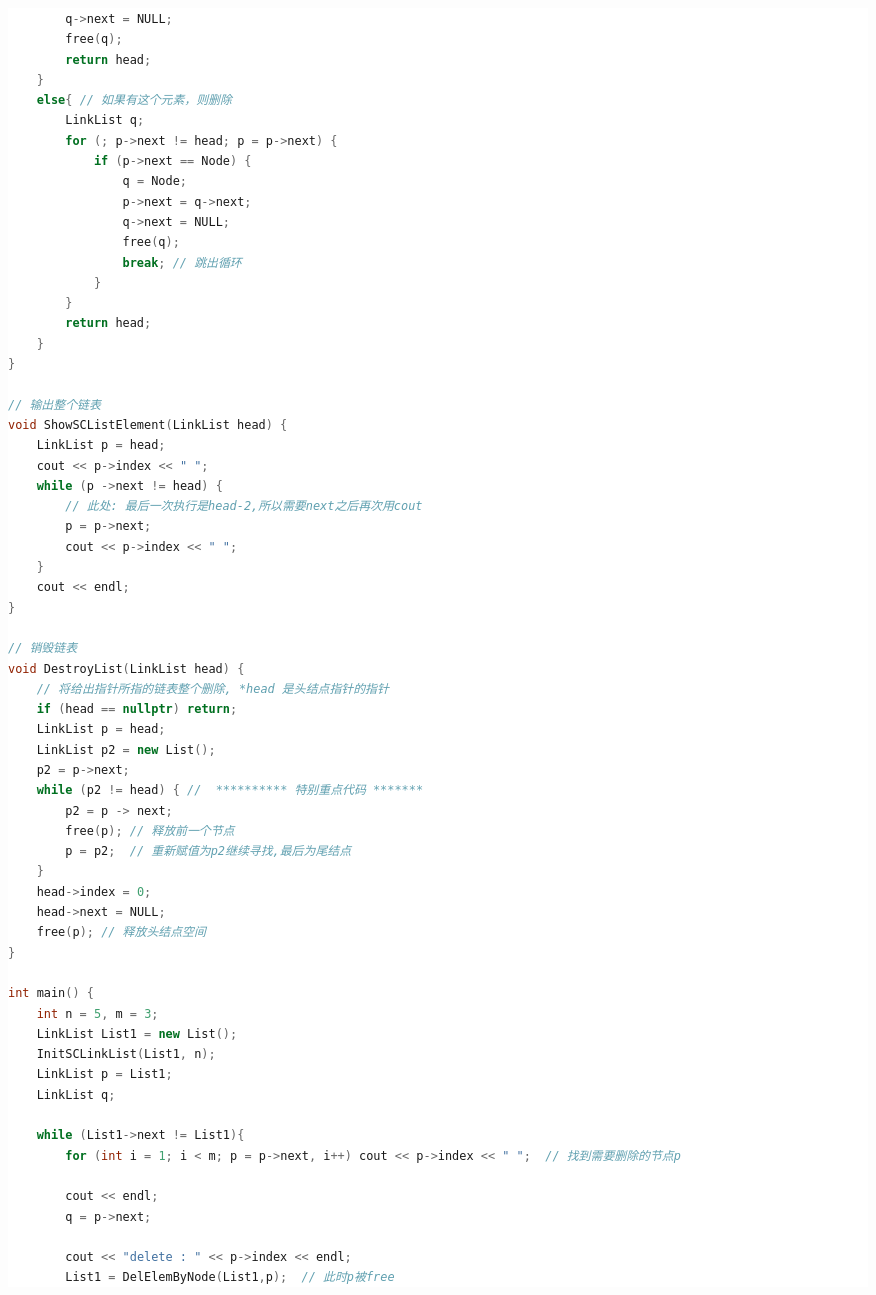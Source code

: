 ```cpp 
		q->next = NULL;
		free(q);
		return head;
	}
	else{ // 如果有这个元素，则删除
		LinkList q;
		for (; p->next != head; p = p->next) {
			if (p->next == Node) {
				q = Node;
				p->next = q->next;
				q->next = NULL;
				free(q);
				break; // 跳出循环
			}
		}
		return head;
	}
}

// 输出整个链表
void ShowSCListElement(LinkList head) {
	LinkList p = head;
	cout << p->index << " ";
	while (p ->next != head) { 
		// 此处: 最后一次执行是head-2,所以需要next之后再次用cout
		p = p->next;
		cout << p->index << " ";
	}
	cout << endl;
}

// 销毁链表
void DestroyList(LinkList head) {
	// 将给出指针所指的链表整个删除, *head 是头结点指针的指针
	if (head == nullptr) return;
	LinkList p = head;
	LinkList p2 = new List();
	p2 = p->next;
	while (p2 != head) { //  ********** 特别重点代码 *******
		p2 = p -> next;
		free(p); // 释放前一个节点
		p = p2;  // 重新赋值为p2继续寻找,最后为尾结点
	}
	head->index = 0;
	head->next = NULL;
	free(p); // 释放头结点空间
}

int main() {
	int n = 5, m = 3;
	LinkList List1 = new List();
	InitSCLinkList(List1, n);
	LinkList p = List1;
	LinkList q;

	while (List1->next != List1){
		for (int i = 1; i < m; p = p->next, i++) cout << p->index << " ";  // 找到需要删除的节点p
		
		cout << endl;
		q = p->next;

		cout << "delete : " << p->index << endl;
		List1 = DelElemByNode(List1,p);  // 此时p被free
```